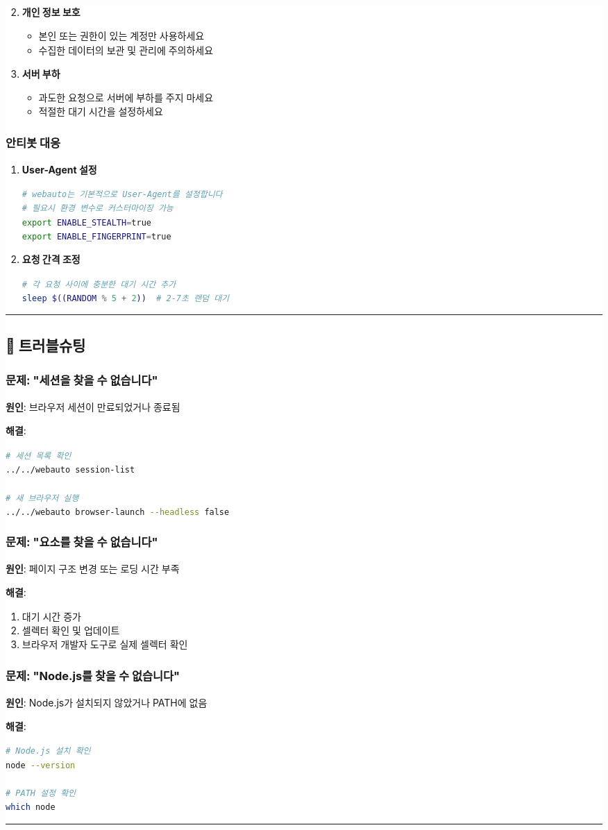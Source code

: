 2. **개인 정보 보호**
   - 본인 또는 권한이 있는 계정만 사용하세요
   - 수집한 데이터의 보관 및 관리에 주의하세요

3. **서버 부하**
   - 과도한 요청으로 서버에 부하를 주지 마세요
   - 적절한 대기 시간을 설정하세요

### 안티봇 대응

1. **User-Agent 설정**
   ```bash
   # webauto는 기본적으로 User-Agent를 설정합니다
   # 필요시 환경 변수로 커스터마이징 가능
   export ENABLE_STEALTH=true
   export ENABLE_FINGERPRINT=true
   ```

2. **요청 간격 조정**
   ```bash
   # 각 요청 사이에 충분한 대기 시간 추가
   sleep $((RANDOM % 5 + 2))  # 2-7초 랜덤 대기
   ```

---

## 🐛 트러블슈팅

### 문제: "세션을 찾을 수 없습니다"

**원인**: 브라우저 세션이 만료되었거나 종료됨

**해결**:
```bash
# 세션 목록 확인
../../webauto session-list

# 새 브라우저 실행
../../webauto browser-launch --headless false
```

### 문제: "요소를 찾을 수 없습니다"

**원인**: 페이지 구조 변경 또는 로딩 시간 부족

**해결**:
1. 대기 시간 증가
2. 셀렉터 확인 및 업데이트
3. 브라우저 개발자 도구로 실제 셀렉터 확인

### 문제: "Node.js를 찾을 수 없습니다"

**원인**: Node.js가 설치되지 않았거나 PATH에 없음

**해결**:
```bash
# Node.js 설치 확인
node --version

# PATH 설정 확인
which node
```

---